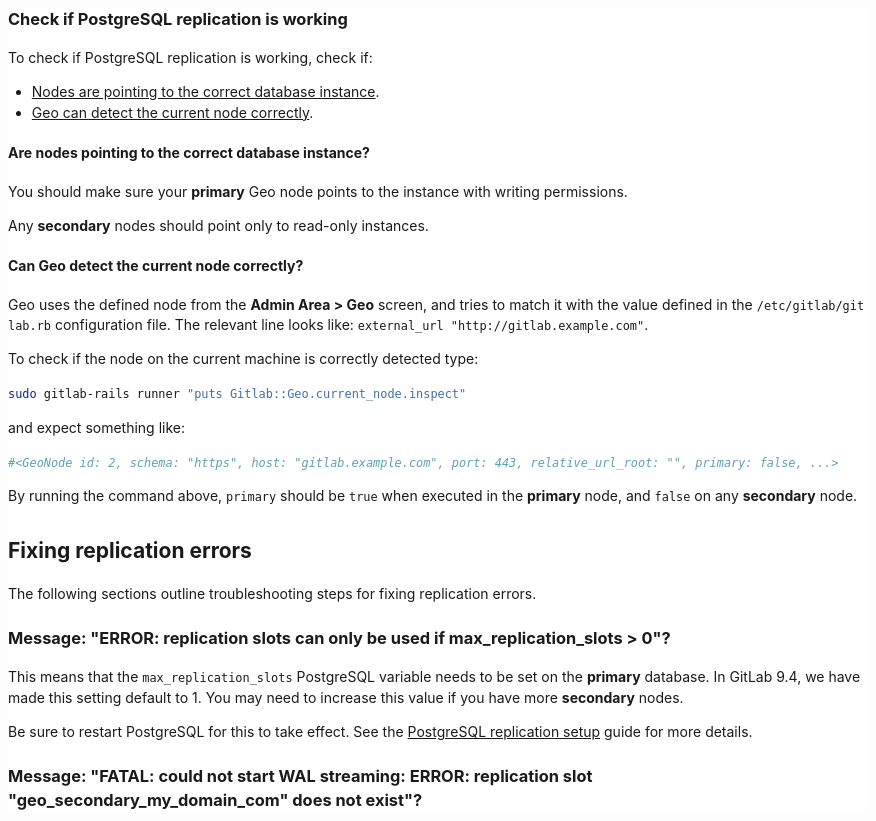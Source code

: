 ### Check if PostgreSQL replication is working

To check if PostgreSQL replication is working, check if:

- [Nodes are pointing to the correct database instance](#are-nodes-pointing-to-the-correct-database-instance).
- [Geo can detect the current node correctly](#can-geo-detect-the-current-node-correctly).

#### Are nodes pointing to the correct database instance?

You should make sure your **primary** Geo node points to the instance with
writing permissions.

Any **secondary** nodes should point only to read-only instances.

#### Can Geo detect the current node correctly?

Geo uses the defined node from the **Admin Area > Geo** screen, and tries to match
it with the value defined in the `/etc/gitlab/gitlab.rb` configuration file.
The relevant line looks like: `external_url "http://gitlab.example.com"`.

To check if the node on the current machine is correctly detected type:

```sh
sudo gitlab-rails runner "puts Gitlab::Geo.current_node.inspect"
```

and expect something like:

```ruby
#<GeoNode id: 2, schema: "https", host: "gitlab.example.com", port: 443, relative_url_root: "", primary: false, ...>
```

By running the command above, `primary` should be `true` when executed in
the **primary** node, and `false` on any **secondary** node.

## Fixing replication errors

The following sections outline troubleshooting steps for fixing replication
errors.

### Message: "ERROR:  replication slots can only be used if max_replication_slots > 0"?

This means that the `max_replication_slots` PostgreSQL variable needs to
be set on the **primary** database. In GitLab 9.4, we have made this setting
default to 1. You may need to increase this value if you have more
**secondary** nodes.

Be sure to restart PostgreSQL for this to take
effect. See the [PostgreSQL replication
setup][database-pg-replication] guide for more details.

### Message: "FATAL:  could not start WAL streaming: ERROR:  replication slot "geo_secondary_my_domain_com" does not exist"?


[database-start-replication]: database.md#step-3-initiate-the-replication-process
[database-pg-replication]: database.md#postgresql-replication